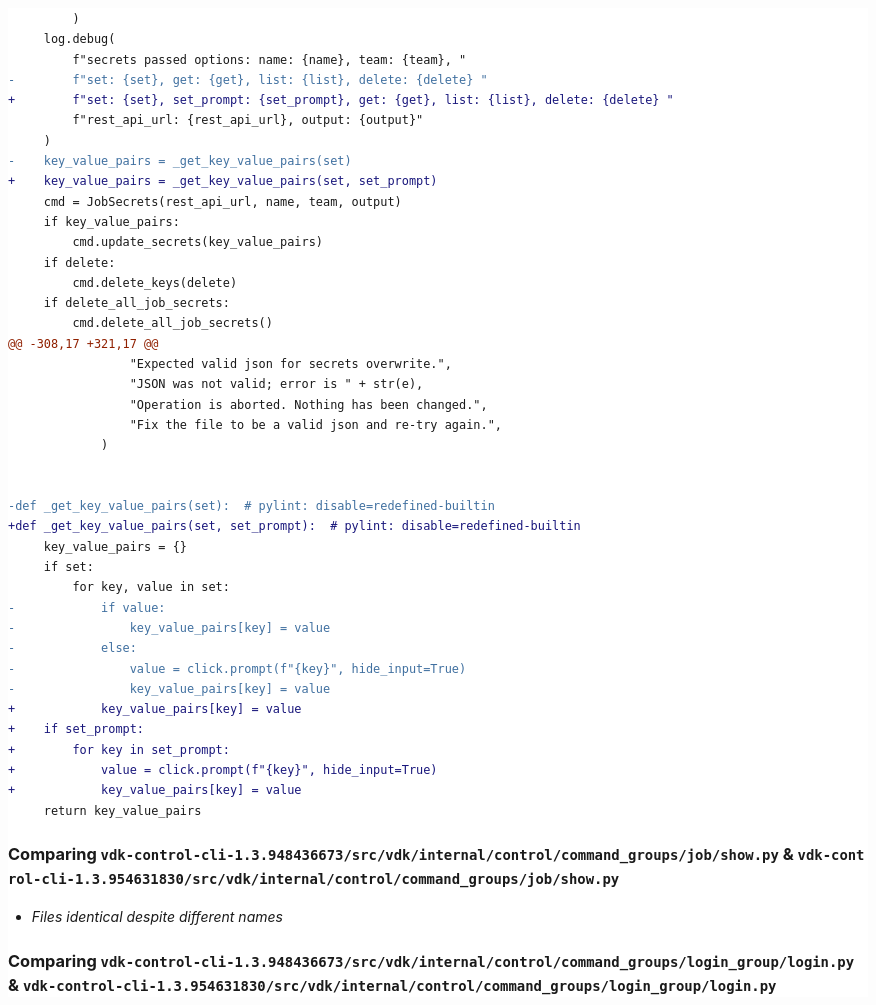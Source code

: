 ```diff
         )
     log.debug(
         f"secrets passed options: name: {name}, team: {team}, "
-        f"set: {set}, get: {get}, list: {list}, delete: {delete} "
+        f"set: {set}, set_prompt: {set_prompt}, get: {get}, list: {list}, delete: {delete} "
         f"rest_api_url: {rest_api_url}, output: {output}"
     )
-    key_value_pairs = _get_key_value_pairs(set)
+    key_value_pairs = _get_key_value_pairs(set, set_prompt)
     cmd = JobSecrets(rest_api_url, name, team, output)
     if key_value_pairs:
         cmd.update_secrets(key_value_pairs)
     if delete:
         cmd.delete_keys(delete)
     if delete_all_job_secrets:
         cmd.delete_all_job_secrets()
@@ -308,17 +321,17 @@
                 "Expected valid json for secrets overwrite.",
                 "JSON was not valid; error is " + str(e),
                 "Operation is aborted. Nothing has been changed.",
                 "Fix the file to be a valid json and re-try again.",
             )
 
 
-def _get_key_value_pairs(set):  # pylint: disable=redefined-builtin
+def _get_key_value_pairs(set, set_prompt):  # pylint: disable=redefined-builtin
     key_value_pairs = {}
     if set:
         for key, value in set:
-            if value:
-                key_value_pairs[key] = value
-            else:
-                value = click.prompt(f"{key}", hide_input=True)
-                key_value_pairs[key] = value
+            key_value_pairs[key] = value
+    if set_prompt:
+        for key in set_prompt:
+            value = click.prompt(f"{key}", hide_input=True)
+            key_value_pairs[key] = value
     return key_value_pairs
```

### Comparing `vdk-control-cli-1.3.948436673/src/vdk/internal/control/command_groups/job/show.py` & `vdk-control-cli-1.3.954631830/src/vdk/internal/control/command_groups/job/show.py`

 * *Files identical despite different names*

### Comparing `vdk-control-cli-1.3.948436673/src/vdk/internal/control/command_groups/login_group/login.py` & `vdk-control-cli-1.3.954631830/src/vdk/internal/control/command_groups/login_group/login.py`
